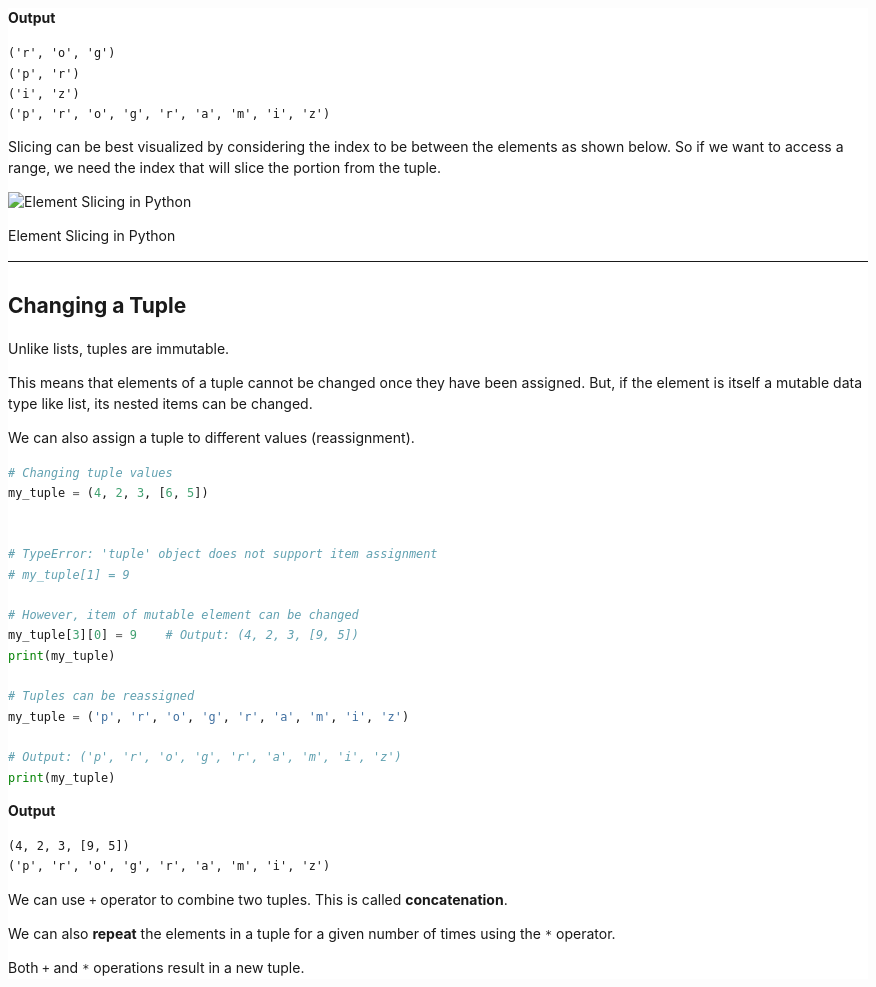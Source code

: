 **Output**
```
('r', 'o', 'g')
('p', 'r')
('i', 'z')
('p', 'r', 'o', 'g', 'r', 'a', 'm', 'i', 'z')
```
Slicing can be best visualized by considering the index to be between the elements as shown below. So if we want to access a range, we need the index that will slice the portion from the tuple.

![Element Slicing in Python](https://cdn.programiz.com/sites/tutorial2program/files/element-slicling.jpg "Element Slicing")

Element Slicing in Python

----------

## Changing a Tuple

Unlike lists, tuples are immutable.

This means that elements of a tuple cannot be changed once they have been assigned. But, if the element is itself a mutable data type like list, its nested items can be changed.

We can also assign a tuple to different values (reassignment).

```py
# Changing tuple values
my_tuple = (4, 2, 3, [6, 5])


# TypeError: 'tuple' object does not support item assignment
# my_tuple[1] = 9

# However, item of mutable element can be changed
my_tuple[3][0] = 9    # Output: (4, 2, 3, [9, 5])
print(my_tuple)

# Tuples can be reassigned
my_tuple = ('p', 'r', 'o', 'g', 'r', 'a', 'm', 'i', 'z')

# Output: ('p', 'r', 'o', 'g', 'r', 'a', 'm', 'i', 'z')
print(my_tuple)
```

**Output**
```
(4, 2, 3, [9, 5])
('p', 'r', 'o', 'g', 'r', 'a', 'm', 'i', 'z')
```
We can use  `+`  operator to combine two tuples. This is called  **concatenation**.

We can also  **repeat**  the elements in a tuple for a given number of times using the  `*`  operator.

Both  `+`  and  `*`  operations result in a new tuple.
